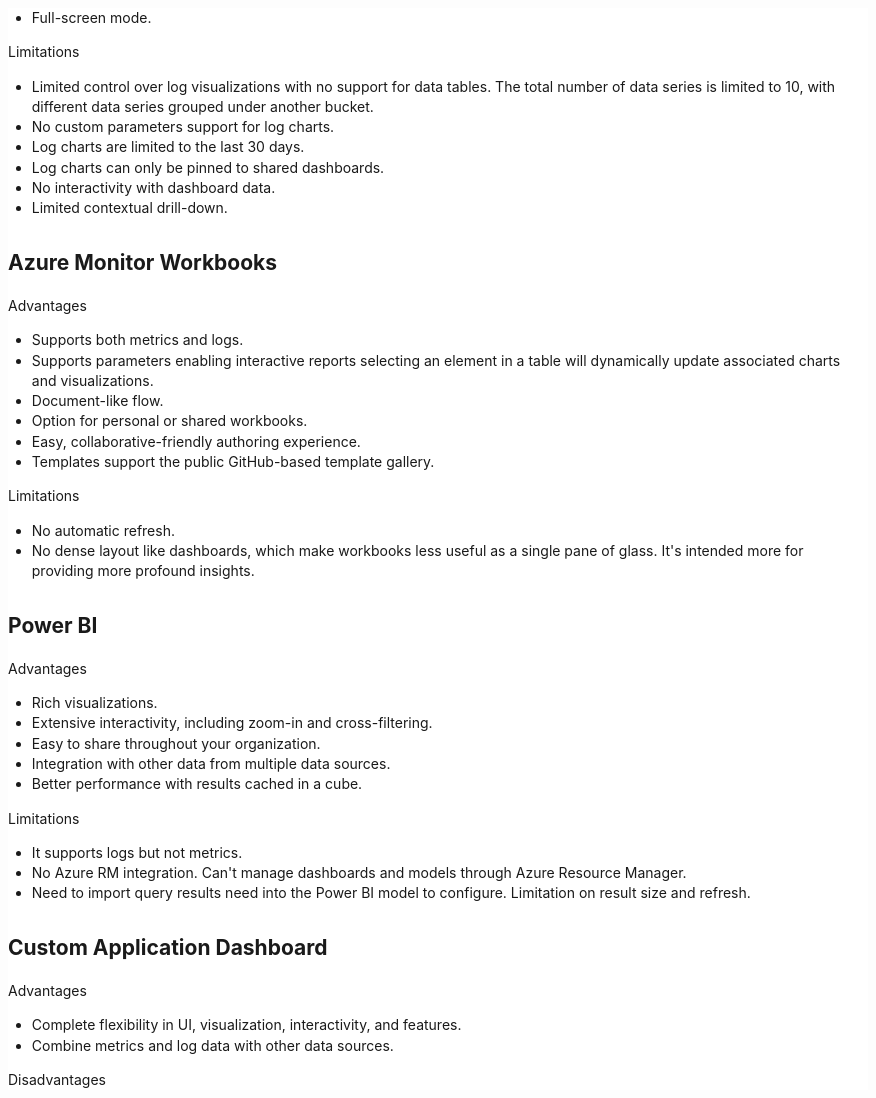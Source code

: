 - Full-screen mode.

Limitations

- Limited control over log visualizations with no support for data tables. The total number of data series is limited to 10, with different data series grouped under another bucket.
- No custom parameters support for log charts.
- Log charts are limited to the last 30 days.
- Log charts can only be pinned to shared dashboards.
- No interactivity with dashboard data.
- Limited contextual drill-down.

## Azure Monitor Workbooks

Advantages

- Supports both metrics and logs.
- Supports parameters enabling interactive reports selecting an element in a table will dynamically update associated charts and visualizations.
- Document-like flow.
- Option for personal or shared workbooks.
- Easy, collaborative-friendly authoring experience.
- Templates support the public GitHub-based template gallery.

Limitations

- No automatic refresh.
- No dense layout like dashboards, which make workbooks less useful as a single pane of glass. It's intended more for providing more profound insights.

## Power BI

Advantages

- Rich visualizations.
- Extensive interactivity, including zoom-in and cross-filtering.
- Easy to share throughout your organization.
- Integration with other data from multiple data sources.
- Better performance with results cached in a cube.

Limitations

- It supports logs but not metrics.
- No Azure RM integration. Can't manage dashboards and models through Azure Resource Manager.
- Need to import query results need into the Power BI model to configure. Limitation on result size and refresh.

## Custom Application Dashboard

Advantages

- Complete flexibility in UI, visualization, interactivity, and features.
- Combine metrics and log data with other data sources.

Disadvantages
